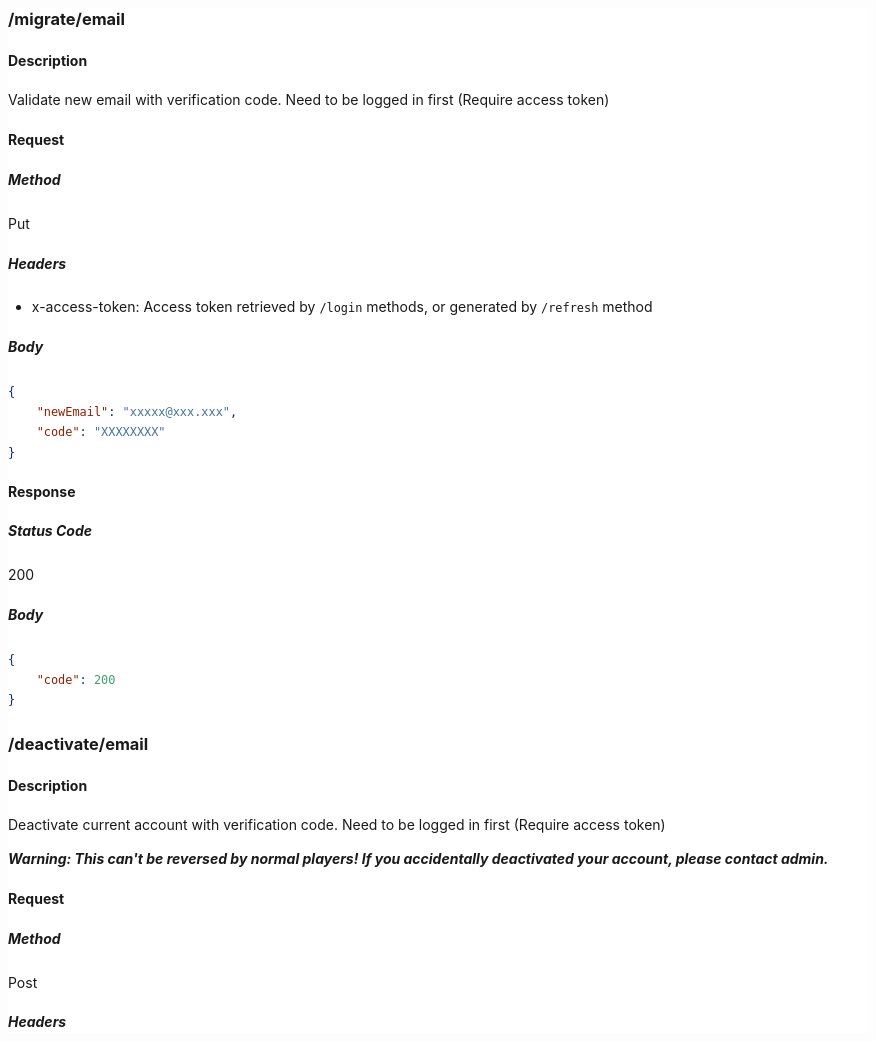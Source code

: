 ### /migrate/email

#### Description

Validate new email with verification code. Need to be logged in first (Require access token)

#### Request

##### Method

Put

##### Headers

- x-access-token: Access token retrieved by `/login` methods, or generated by `/refresh` method

##### Body

```json
{
    "newEmail": "xxxxx@xxx.xxx",
    "code": "XXXXXXXX"
}
```

#### Response

##### Status Code

200

##### Body

```json
{
    "code": 200
}
```

### /deactivate/email

#### Description

Deactivate current account with verification code. Need to be logged in first (Require access token)

***Warning: This can't be reversed by normal players! If you accidentally deactivated your account, please contact admin.***

#### Request

##### Method

Post

##### Headers
